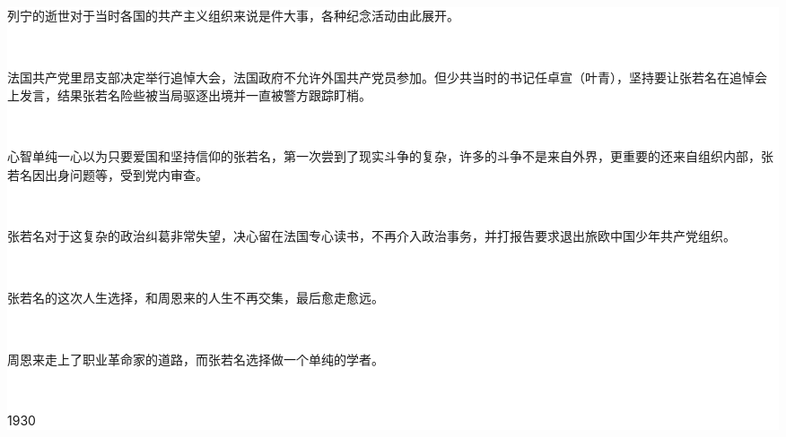   <span class="s1">
   列宁的逝世对于当时各国的共产主义组织来说是件大事，各种纪念活动由此展开。
  </span>
 </p>
 <p class="p1">
  <span class="s1">
  </span>
  <br/>
 </p>
 <p class="p2">
  <span class="s1">
   法国共产党里昂支部决定举行追悼大会，法国政府不允许外国共产党员参加。但少共当时的书记任卓宣（叶青），坚持要让张若名在追悼会上发言，结果张若名险些被当局驱逐出境并一直被警方跟踪盯梢。
  </span>
 </p>
 <p class="p1">
  <span class="s1">
  </span>
  <br/>
 </p>
 <p class="p2">
  <span class="s1">
   心智单纯一心以为只要爱国和坚持信仰的张若名，第一次尝到了现实斗争的复杂，许多的斗争不是来自外界，更重要的还来自组织内部，张若名因出身问题等，受到党内审查。
  </span>
 </p>
 <p class="p1">
  <span class="s1">
  </span>
  <br/>
 </p>
 <p class="p2">
  <span class="s1">
   张若名对于这复杂的政治纠葛非常失望，决心留在法国专心读书，不再介入政治事务，并打报告要求退出旅欧中国少年共产党组织。
  </span>
 </p>
 <p class="p1">
  <span class="s1">
  </span>
  <br/>
 </p>
 <p class="p2">
  <span class="s1">
   张若名的这次人生选择，和周恩来的人生不再交集，最后愈走愈远。
  </span>
 </p>
 <p class="p1">
  <span class="s1">
  </span>
  <br/>
 </p>
 <p class="p2">
  <span class="s1">
   周恩来走上了职业革命家的道路，而张若名选择做一个单纯的学者。
  </span>
 </p>
 <p class="p1">
  <span class="s1">
  </span>
  <br/>
 </p>
 <p class="p2">
  <span class="s2">
   1930
  </span>
  <span class="s1">